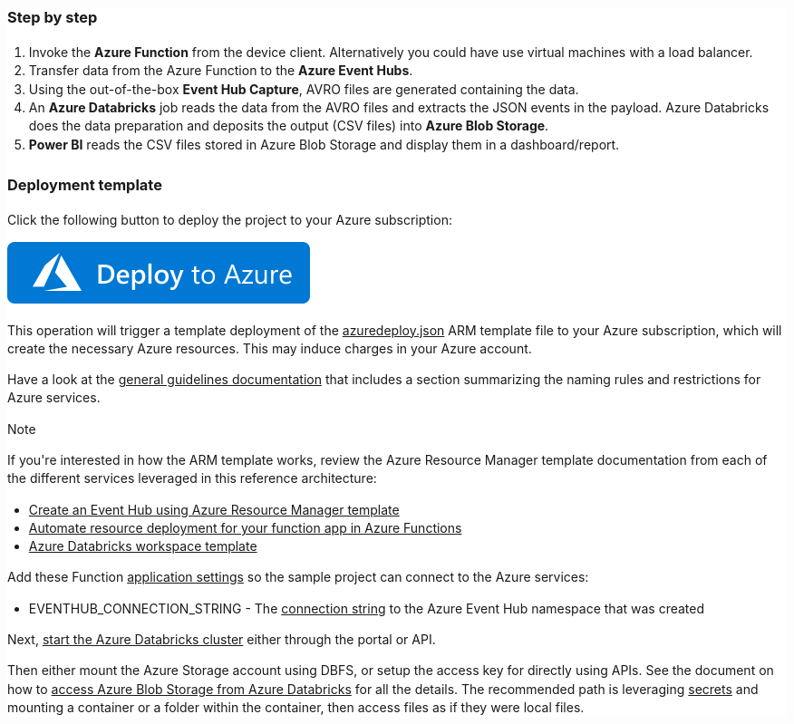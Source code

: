 ### Step by step

1. Invoke the **Azure Function** from the device client. Alternatively you could have use virtual machines with a load balancer.
2. Transfer data from the Azure Function to the **Azure Event Hubs**.
3. Using the out-of-the-box **Event Hub Capture**, AVRO files are generated containing the data.
4. An **Azure Databricks** job reads the data from the AVRO files and extracts the JSON events in the payload. Azure Databricks does the data preparation and deposits the output (CSV files) into **Azure Blob Storage**.
5. **Power BI** reads the CSV files stored in Azure Blob Storage and display them in a dashboard/report.

### Deployment template

Click the following button to deploy the project to your Azure subscription:

[![Deploy to Azure](media/deploytoazure.svg)](https://aka.ms/arm-gaming-nonrealtime-analytics)

This operation will trigger a template deployment of the [azuredeploy.json](https://github.com/Azure-Samples/gaming-nonrealtime-analytics/blob/master/azuredeploy.json) ARM template file to your Azure subscription, which will create the necessary Azure resources. This may induce charges in your Azure account.

Have a look at the [general guidelines documentation](./general-guidelines.md#naming-conventions) that includes a section summarizing the naming rules and restrictions for Azure services.

>[!NOTE]
> If you're interested in how the ARM template works, review the Azure Resource Manager template documentation from each of the different services leveraged in this reference architecture:
>
> - [Create an Event Hub using Azure Resource Manager template](https://docs.microsoft.com/azure/event-hubs/event-hubs-resource-manager-namespace-event-hub)
> - [Automate resource deployment for your function app in Azure Functions](https://docs.microsoft.com/azure/azure-functions/functions-infrastructure-as-code)
> - [Azure Databricks workspace template](https://github.com/Azure/azure-quickstart-templates/tree/master/101-databricks-workspace/)

Add these Function [application settings](https://docs.microsoft.com/azure/azure-functions/functions-how-to-use-azure-function-app-settings) so the sample project can connect to the Azure services:

- EVENTHUB_CONNECTION_STRING - The [connection string](https://docs.microsoft.com/azure/event-hubs/event-hubs-get-connection-string) to the Azure Event Hub namespace that was created

Next, [start the Azure Databricks cluster](https://docs.azuredatabricks.net/user-guide/clusters/start.html) either through the portal or API.

Then either mount the Azure Storage account using DBFS, or setup the access key for directly using APIs. See the document on how to [access Azure Blob Storage from Azure Databricks](https://docs.databricks.com/spark/latest/data-sources/azure/azure-storage.html) for all the details. The recommended path is leveraging [secrets](https://docs.databricks.com/user-guide/secrets/secrets.html#secrets) and mounting a container or a folder within the container, then access files as if they were local files.
